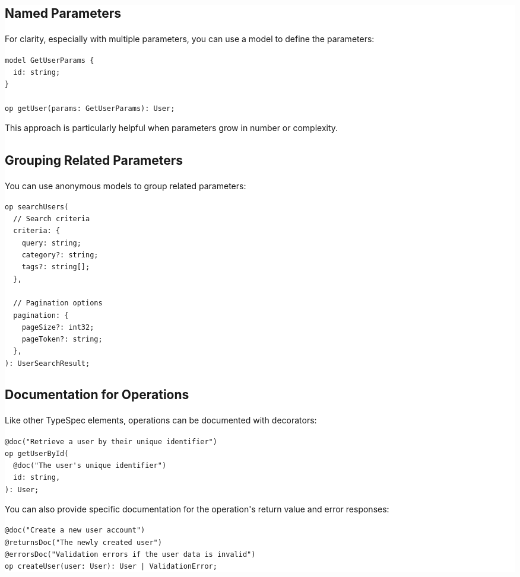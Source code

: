 ## Named Parameters

For clarity, especially with multiple parameters, you can use a model to define the parameters:

```typespec
model GetUserParams {
  id: string;
}

op getUser(params: GetUserParams): User;
```

This approach is particularly helpful when parameters grow in number or complexity.

## Grouping Related Parameters

You can use anonymous models to group related parameters:

```typespec
op searchUsers(
  // Search criteria
  criteria: {
    query: string;
    category?: string;
    tags?: string[];
  },

  // Pagination options
  pagination: {
    pageSize?: int32;
    pageToken?: string;
  },
): UserSearchResult;
```

## Documentation for Operations

Like other TypeSpec elements, operations can be documented with decorators:

```typespec
@doc("Retrieve a user by their unique identifier")
op getUserById(
  @doc("The user's unique identifier")
  id: string,
): User;
```

You can also provide specific documentation for the operation's return value and error responses:

```typespec
@doc("Create a new user account")
@returnsDoc("The newly created user")
@errorsDoc("Validation errors if the user data is invalid")
op createUser(user: User): User | ValidationError;
```
